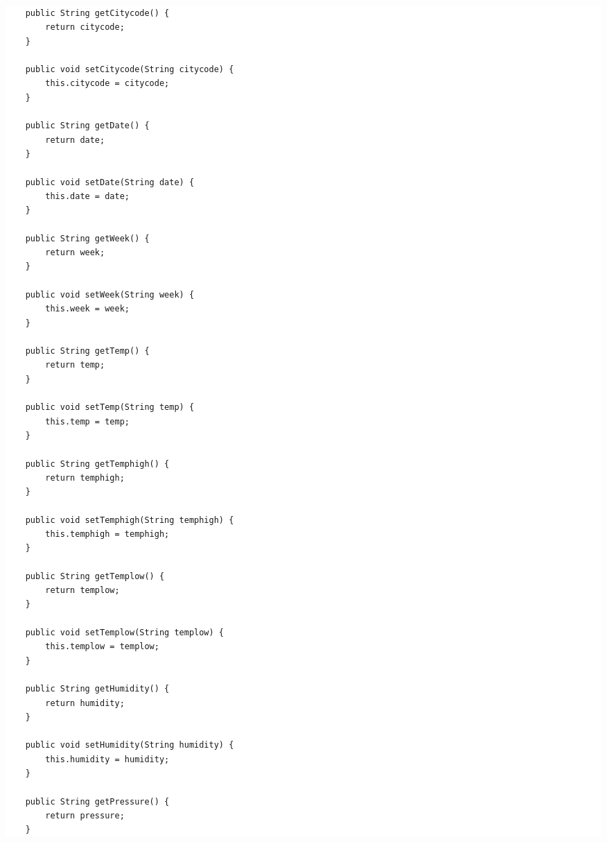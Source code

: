         public String getCitycode() {
            return citycode;
        }

        public void setCitycode(String citycode) {
            this.citycode = citycode;
        }

        public String getDate() {
            return date;
        }

        public void setDate(String date) {
            this.date = date;
        }

        public String getWeek() {
            return week;
        }

        public void setWeek(String week) {
            this.week = week;
        }

        public String getTemp() {
            return temp;
        }

        public void setTemp(String temp) {
            this.temp = temp;
        }

        public String getTemphigh() {
            return temphigh;
        }

        public void setTemphigh(String temphigh) {
            this.temphigh = temphigh;
        }

        public String getTemplow() {
            return templow;
        }

        public void setTemplow(String templow) {
            this.templow = templow;
        }

        public String getHumidity() {
            return humidity;
        }

        public void setHumidity(String humidity) {
            this.humidity = humidity;
        }

        public String getPressure() {
            return pressure;
        }
